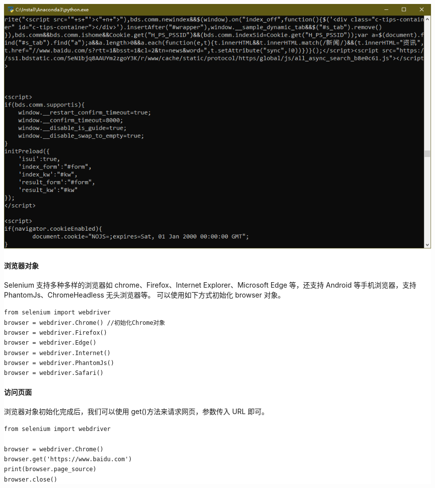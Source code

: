 ![](../image/use_selenium_back.png)

#### 浏览器对象

Selenium 支持多种多样的浏览器如 chrome、Firefox、Internet Explorer、Microsoft Edge 等，还支持 Android 等手机浏览器，支持 PhantomJs、ChromeHeadless 无头浏览器等。
可以使用如下方式初始化 browser 对象。

```
from selenium import webdriver
browser = webdriver.Chrome() //初始化Chrome对象
browser = webdriver.Firefox()
browser = webdriver.Edge()
browser = webdriver.Internet()
browser = webdriver.PhantomJs()
browser = webdriver.Safari()
```

#### 访问页面

浏览器对象初始化完成后，我们可以使用 get()方法来请求网页，参数传入 URL 即可。

```
from selenium import webdriver

browser = webdriver.Chrome()
browser.get('https://www.baidu.com')
print(browser.page_source)
browser.close()
```
